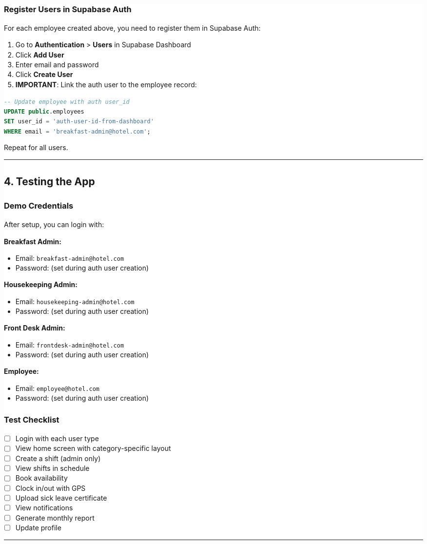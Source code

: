 ### Register Users in Supabase Auth

For each employee created above, you need to register them in Supabase Auth:

1. Go to **Authentication** > **Users** in Supabase Dashboard
2. Click **Add User**
3. Enter email and password
4. Click **Create User**
5. **IMPORTANT**: Link the auth user to the employee record:

```sql
-- Update employee with auth user_id
UPDATE public.employees
SET user_id = 'auth-user-id-from-dashboard'
WHERE email = 'breakfast-admin@hotel.com';
```

Repeat for all users.

---

## 4. Testing the App

### Demo Credentials

After setup, you can login with:

**Breakfast Admin:**
- Email: `breakfast-admin@hotel.com`
- Password: (set during auth user creation)

**Housekeeping Admin:**
- Email: `housekeeping-admin@hotel.com`
- Password: (set during auth user creation)

**Front Desk Admin:**
- Email: `frontdesk-admin@hotel.com`
- Password: (set during auth user creation)

**Employee:**
- Email: `employee@hotel.com`
- Password: (set during auth user creation)

### Test Checklist

- [ ] Login with each user type
- [ ] View home screen with category-specific layout
- [ ] Create a shift (admin only)
- [ ] View shifts in schedule
- [ ] Book availability
- [ ] Clock in/out with GPS
- [ ] Upload sick leave certificate
- [ ] View notifications
- [ ] Generate monthly report
- [ ] Update profile

---
